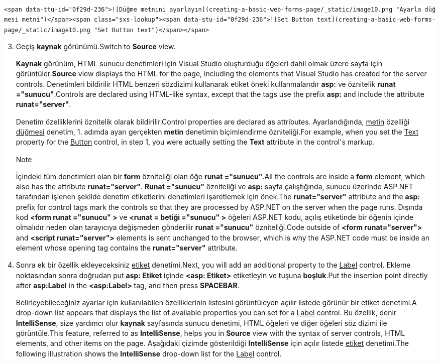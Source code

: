     <span data-ttu-id="0f29d-236">![Düğme metnini ayarlayın](creating-a-basic-web-forms-page/_static/image10.png "Ayarla düğmesi metni")</span><span class="sxs-lookup"><span data-stu-id="0f29d-236">![Set Button text](creating-a-basic-web-forms-page/_static/image10.png "Set Button text")</span></span>
3. <span data-ttu-id="0f29d-237">Geçiş **kaynak** görünümü.</span><span class="sxs-lookup"><span data-stu-id="0f29d-237">Switch to **Source** view.</span></span>

    <span data-ttu-id="0f29d-238">**Kaynak** görünüm, HTML sunucu denetimleri için Visual Studio oluşturduğu öğeleri dahil olmak üzere sayfa için görüntüler.</span><span class="sxs-lookup"><span data-stu-id="0f29d-238">**Source** view displays the HTML for the page, including the elements that Visual Studio has created for the server controls.</span></span> <span data-ttu-id="0f29d-239">Denetimleri bildirilir HTML benzeri sözdizimi kullanarak etiket öneki kullanmalarıdır **asp:** ve öznitelik **runat =&quot;sunucu&quot;**.</span><span class="sxs-lookup"><span data-stu-id="0f29d-239">Controls are declared using HTML-like syntax, except that the tags use the prefix **asp:** and include the attribute **runat=&quot;server&quot;**.</span></span>

    <span data-ttu-id="0f29d-240">Denetim özelliklerini öznitelik olarak bildirilir.</span><span class="sxs-lookup"><span data-stu-id="0f29d-240">Control properties are declared as attributes.</span></span> <span data-ttu-id="0f29d-241">Ayarlandığında, [metin](https://msdn.microsoft.com/library/system.web.ui.webcontrols.button.text.aspx) özelliği [düğmesi](https://msdn.microsoft.com/library/system.web.ui.webcontrols.button.aspx) denetim, 1. adımda ayarı gerçekten **metin** denetimin biçimlendirme özniteliği.</span><span class="sxs-lookup"><span data-stu-id="0f29d-241">For example, when you set the [Text](https://msdn.microsoft.com/library/system.web.ui.webcontrols.button.text.aspx) property for the [Button](https://msdn.microsoft.com/library/system.web.ui.webcontrols.button.aspx) control, in step 1, you were actually setting the **Text** attribute in the control's markup.</span></span>

    > [!NOTE] 
    > 
    > <span data-ttu-id="0f29d-242">İçindeki tüm denetimleri olan bir **form** özniteliği olan öğe **runat =&quot;sunucu&quot;**.</span><span class="sxs-lookup"><span data-stu-id="0f29d-242">All the controls are inside a **form** element, which also has the attribute **runat=&quot;server&quot;**.</span></span> <span data-ttu-id="0f29d-243">**Runat =&quot;sunucu&quot;**  özniteliği ve **asp:** sayfa çalıştığında, sunucu üzerinde ASP.NET tarafından işlenen şekilde denetim etiketlerini denetimleri işaretlemek için önek.</span><span class="sxs-lookup"><span data-stu-id="0f29d-243">The **runat=&quot;server&quot;** attribute and the **asp:** prefix for control tags mark the controls so that they are processed by ASP.NET on the server when the page runs.</span></span> <span data-ttu-id="0f29d-244">Dışında kod **&lt;form runat =&quot;sunucu&quot; &gt;** ve **&lt;runat = betiği =&quot;sunucu&quot; &gt;** öğeleri ASP.NET kodu, açılış etiketinde bir öğenin içinde olmalıdır neden olan tarayıcıya değişmeden gönderilir **runat =&quot;sunucu&quot;**  özniteliği.</span><span class="sxs-lookup"><span data-stu-id="0f29d-244">Code outside of **&lt;form runat=&quot;server&quot;&gt;** and **&lt;script runat=&quot;server&quot;&gt;** elements is sent unchanged to the browser, which is why the ASP.NET code must be inside an element whose opening tag contains the **runat=&quot;server&quot;** attribute.</span></span>
4. <span data-ttu-id="0f29d-245">Sonra ek bir özellik ekleyeceksiniz [etiket](https://msdn.microsoft.com/library/system.web.ui.webcontrols.label.aspx) denetimi.</span><span class="sxs-lookup"><span data-stu-id="0f29d-245">Next, you will add an additional property to the [Label](https://msdn.microsoft.com/library/system.web.ui.webcontrols.label.aspx)  control.</span></span> <span data-ttu-id="0f29d-246">Ekleme noktasından sonra doğrudan put **asp: Etiket** içinde **&lt;asp: Etiket&gt;** etiketleyin ve tuşuna **boşluk**.</span><span class="sxs-lookup"><span data-stu-id="0f29d-246">Put the insertion point directly after **asp:Label** in the **&lt;asp:Label&gt;** tag, and then press **SPACEBAR**.</span></span>

    <span data-ttu-id="0f29d-247">Belirleyebileceğiniz ayarlar için kullanılabilen özelliklerinin listesini görüntüleyen açılır listede görünür bir [etiket](https://msdn.microsoft.com/library/system.web.ui.webcontrols.label.aspx) denetimi.</span><span class="sxs-lookup"><span data-stu-id="0f29d-247">A drop-down list appears that displays the list of available properties you can set for a [Label](https://msdn.microsoft.com/library/system.web.ui.webcontrols.label.aspx) control.</span></span> <span data-ttu-id="0f29d-248">Bu özellik, denir **IntelliSense**, size yardımcı olur **kaynak** sayfasında sunucu denetimi, HTML öğeleri ve diğer öğeleri söz dizimi ile görüntüle.</span><span class="sxs-lookup"><span data-stu-id="0f29d-248">This feature, referred to as **IntelliSense**, helps you in **Source** view with the syntax of server controls, HTML elements, and other items on the page.</span></span> <span data-ttu-id="0f29d-249">Aşağıdaki çizimde gösterildiği **IntelliSense** için açılır listede [etiket](https://msdn.microsoft.com/library/system.web.ui.webcontrols.label.aspx) denetimi.</span><span class="sxs-lookup"><span data-stu-id="0f29d-249">The following illustration shows the **IntelliSense** drop-down list for the [Label](https://msdn.microsoft.com/library/system.web.ui.webcontrols.label.aspx) control.</span></span>
